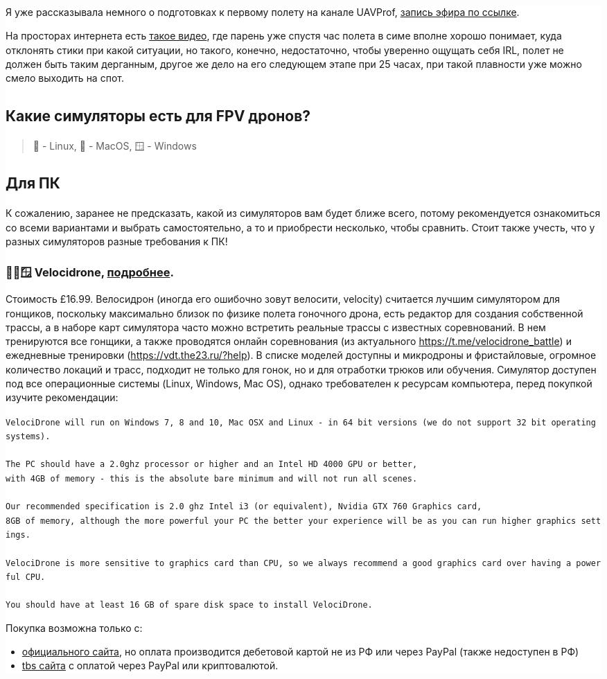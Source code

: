 Я уже рассказывала немного о подготовках к первому полету на канале UAVProf, [запись эфира по ссылке](https://youtu.be/XAZyLe0AR5I).

На просторах интернета есть [такое видео](https://youtu.be/F8kNLYu5qDs), где парень уже спустя час полета в симе вполне хорошо понимает, куда отклонять стики при какой ситуации, но такого, конечно, недостаточно, чтобы уверенно ощущать себя IRL, полет не должен быть таким дерганным, другое же дело на его следующем этапе при 25 часах, при такой плавности уже можно смело выходить на спот.

## Какие симуляторы есть для FPV дронов?

> 🐧 - Linux,
> 🍏 - MacOS,
> 🪟 - Windows

## Для ПК

К сожалению, заранее не предсказать, какой из симуляторов вам будет ближе всего, потому рекомендуется ознакомиться со всеми вариантами и выбрать самостоятельно, а то и приобрести несколько, чтобы сравнить. Стоит также учесть, что у разных симуляторов разные требования к ПК!

### 🐧🍏🪟 Velocidrone, [подробнее](https://www.velocidrone.com/shop).

Стоимость £16.99.
Велосидрон (иногда его ошибочно зовут велосити, velocity) считается лучшим симулятором для гонщиков, поскольку максимально близок по физике полета гоночного дрона, есть редактор для создания собственной трассы, а в наборе карт симулятора часто можно встретить реальные трассы с известных соревнований. В нем тренируются все гонщики, а также проводятся онлайн соревнования (из актуального https://t.me/velocidrone_battle) и ежедневные тренировки (https://vdt.the23.ru/?help). В списке моделей доступны и микродроны и фристайловые, огромное количество локаций и трасс, подходит не только для гонок, но и для отработки трюков или обучения. Симулятор доступен под все операционные системы (Linux, Windows, Mac OS), однако требователен к ресурсам компьютера, перед покупкой изучите рекомендации:

```
VelociDrone will run on Windows 7, 8 and 10, Mac OSX and Linux - in 64 bit versions (we do not support 32 bit operating systems).

The PC should have a 2.0ghz processor or higher and an Intel HD 4000 GPU or better,
with 4GB of memory - this is the absolute bare minimum and will not run all scenes.

Our recommended specification is 2.0 ghz Intel i3 (or equivalent), Nvidia GTX 760 Graphics card,
8GB of memory, although the more powerful your PC the better your experience will be as you can run higher graphics settings.

VelociDrone is more sensitive to graphics card than CPU, so we always recommend a good graphics card over having a powerful CPU.

You should have at least 16 GB of spare disk space to install VelociDrone.
```

Покупка возможна только с:

- [официального сайта](https://www.velocidrone.com/shop), но оплата производится дебетовой картой не из РФ или через PayPal (также недоступен в РФ)
- [tbs сайта](https://www.team-blacksheep.com/simulator) с оплатой через PayPal или криптовалютой.
